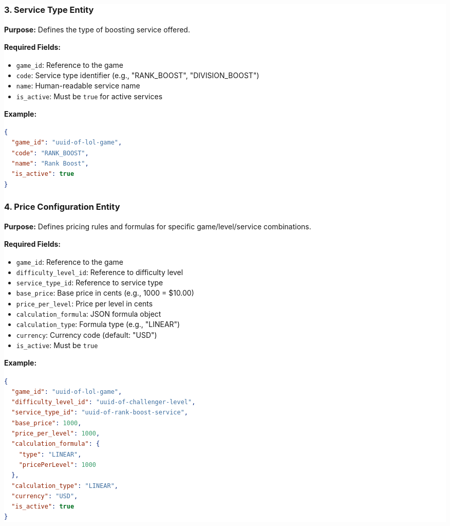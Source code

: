 ### 3. Service Type Entity

**Purpose:** Defines the type of boosting service offered.

**Required Fields:**

- `game_id`: Reference to the game
- `code`: Service type identifier (e.g., "RANK_BOOST", "DIVISION_BOOST")
- `name`: Human-readable service name
- `is_active`: Must be `true` for active services

**Example:**

```json
{
  "game_id": "uuid-of-lol-game",
  "code": "RANK_BOOST",
  "name": "Rank Boost",
  "is_active": true
}
```

### 4. Price Configuration Entity

**Purpose:** Defines pricing rules and formulas for specific game/level/service combinations.

**Required Fields:**

- `game_id`: Reference to the game
- `difficulty_level_id`: Reference to difficulty level
- `service_type_id`: Reference to service type
- `base_price`: Base price in cents (e.g., 1000 = $10.00)
- `price_per_level`: Price per level in cents
- `calculation_formula`: JSON formula object
- `calculation_type`: Formula type (e.g., "LINEAR")
- `currency`: Currency code (default: "USD")
- `is_active`: Must be `true`

**Example:**

```json
{
  "game_id": "uuid-of-lol-game",
  "difficulty_level_id": "uuid-of-challenger-level",
  "service_type_id": "uuid-of-rank-boost-service",
  "base_price": 1000,
  "price_per_level": 1000,
  "calculation_formula": {
    "type": "LINEAR",
    "pricePerLevel": 1000
  },
  "calculation_type": "LINEAR",
  "currency": "USD",
  "is_active": true
}
```
